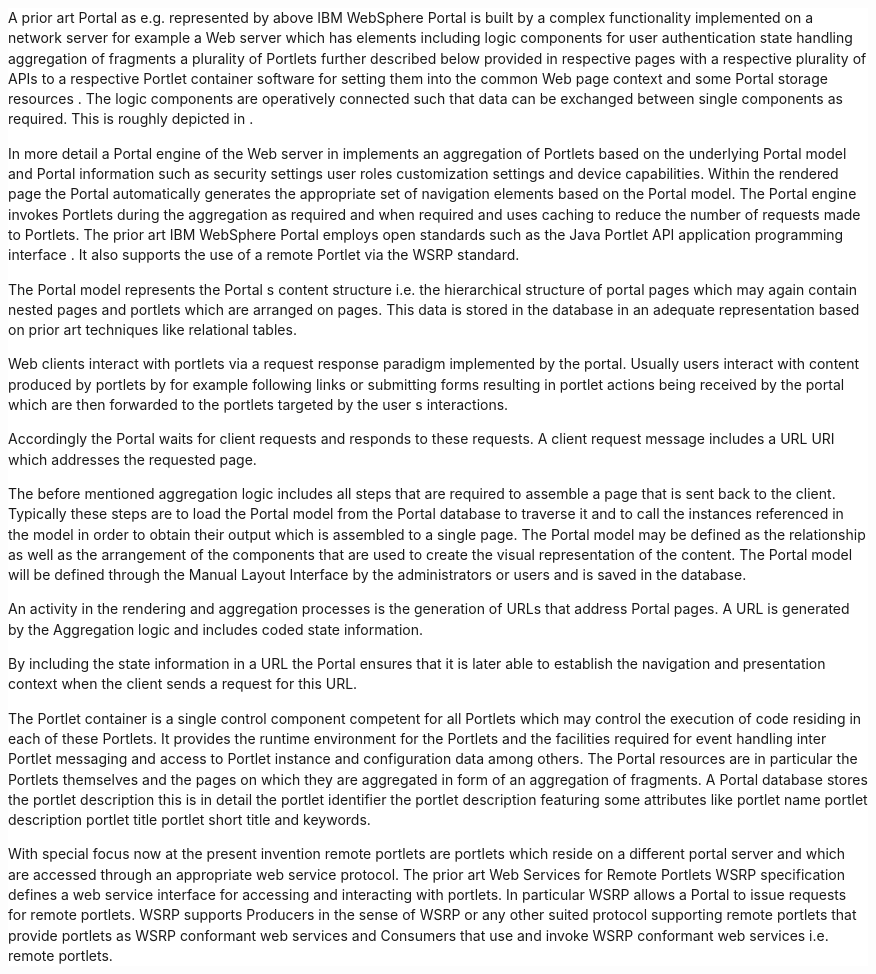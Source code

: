 A prior art Portal as e.g. represented by above IBM WebSphere Portal is built by a complex functionality implemented on a network server for example a Web server which has elements including logic components for user authentication state handling aggregation of fragments a plurality of Portlets further described below provided in respective pages with a respective plurality of APIs to a respective Portlet container software for setting them into the common Web page context and some Portal storage resources . The logic components are operatively connected such that data can be exchanged between single components as required. This is roughly depicted in .

In more detail a Portal engine of the Web server in implements an aggregation of Portlets based on the underlying Portal model and Portal information such as security settings user roles customization settings and device capabilities. Within the rendered page the Portal automatically generates the appropriate set of navigation elements based on the Portal model. The Portal engine invokes Portlets during the aggregation as required and when required and uses caching to reduce the number of requests made to Portlets. The prior art IBM WebSphere Portal employs open standards such as the Java Portlet API application programming interface . It also supports the use of a remote Portlet via the WSRP standard.

The Portal model represents the Portal s content structure i.e. the hierarchical structure of portal pages which may again contain nested pages and portlets which are arranged on pages. This data is stored in the database in an adequate representation based on prior art techniques like relational tables.

Web clients interact with portlets via a request response paradigm implemented by the portal. Usually users interact with content produced by portlets by for example following links or submitting forms resulting in portlet actions being received by the portal which are then forwarded to the portlets targeted by the user s interactions.

Accordingly the Portal waits for client requests and responds to these requests. A client request message includes a URL URI which addresses the requested page.

The before mentioned aggregation logic includes all steps that are required to assemble a page that is sent back to the client. Typically these steps are to load the Portal model from the Portal database to traverse it and to call the instances referenced in the model in order to obtain their output which is assembled to a single page. The Portal model may be defined as the relationship as well as the arrangement of the components that are used to create the visual representation of the content. The Portal model will be defined through the Manual Layout Interface by the administrators or users and is saved in the database.

An activity in the rendering and aggregation processes is the generation of URLs that address Portal pages. A URL is generated by the Aggregation logic and includes coded state information.

By including the state information in a URL the Portal ensures that it is later able to establish the navigation and presentation context when the client sends a request for this URL.

The Portlet container is a single control component competent for all Portlets which may control the execution of code residing in each of these Portlets. It provides the runtime environment for the Portlets and the facilities required for event handling inter Portlet messaging and access to Portlet instance and configuration data among others. The Portal resources are in particular the Portlets themselves and the pages on which they are aggregated in form of an aggregation of fragments. A Portal database stores the portlet description this is in detail the portlet identifier the portlet description featuring some attributes like portlet name portlet description portlet title portlet short title and keywords.

With special focus now at the present invention remote portlets are portlets which reside on a different portal server and which are accessed through an appropriate web service protocol. The prior art Web Services for Remote Portlets WSRP specification defines a web service interface for accessing and interacting with portlets. In particular WSRP allows a Portal to issue requests for remote portlets. WSRP supports Producers in the sense of WSRP or any other suited protocol supporting remote portlets that provide portlets as WSRP conformant web services and Consumers that use and invoke WSRP conformant web services i.e. remote portlets.
